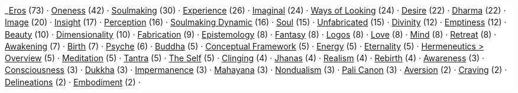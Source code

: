 <span class="counts">_<a data-href="Eros" href="Eros" class="internal-link" target="_blank" rel="noopener">Eros</a> (73) · <a data-href="Oneness" href="Oneness" class="internal-link" target="_blank" rel="noopener">Oneness</a> (42) · <a data-href="Soulmaking" href="Soulmaking" class="internal-link" target="_blank" rel="noopener">Soulmaking</a> (30) · <a data-href="Experience" href="Experience" class="internal-link" target="_blank" rel="noopener">Experience</a> (26) · <a data-href="Imaginal" href="Imaginal" class="internal-link" target="_blank" rel="noopener">Imaginal</a> (24) · <a data-href="Ways of Looking" href="Ways+of+Looking" class="internal-link" target="_blank" rel="noopener">Ways of Looking</a> (24) · <a data-href="Desire" href="Desire" class="internal-link" target="_blank" rel="noopener">Desire</a> (22) · <a data-href="Dharma" href="Dharma" class="internal-link" target="_blank" rel="noopener">Dharma</a> (22) · <a data-href="Image" href="Image" class="internal-link" target="_blank" rel="noopener">Image</a> (20) · <a data-href="Insight" href="Insight" class="internal-link" target="_blank" rel="noopener">Insight</a> (17) · <a data-href="Perception" href="Perception" class="internal-link" target="_blank" rel="noopener">Perception</a> (16) · <a data-href="Soulmaking Dynamic" href="Soulmaking+Dynamic" class="internal-link" target="_blank" rel="noopener">Soulmaking Dynamic</a> (16) · <a data-href="Soul" href="Soul" class="internal-link" target="_blank" rel="noopener">Soul</a> (15) · <a data-href="Unfabricated" href="Unfabricated" class="internal-link" target="_blank" rel="noopener">Unfabricated</a> (15) · <a data-href="Divinity" href="Divinity" class="internal-link" target="_blank" rel="noopener">Divinity</a> (12) · <a data-href="Emptiness" href="Emptiness" class="internal-link" target="_blank" rel="noopener">Emptiness</a> (12) · <a data-href="Beauty" href="Beauty" class="internal-link" target="_blank" rel="noopener">Beauty</a> (10) · <a data-href="Dimensionality" href="Dimensionality" class="internal-link" target="_blank" rel="noopener">Dimensionality</a> (10) · <a data-href="Fabrication" href="Fabrication" class="internal-link" target="_blank" rel="noopener">Fabrication</a> (9) · <a data-href="Epistemology" href="Epistemology" class="internal-link" target="_blank" rel="noopener">Epistemology</a> (8) · <a data-href="Fantasy" href="Fantasy" class="internal-link" target="_blank" rel="noopener">Fantasy</a> (8) · <a data-href="Logos" href="Logos" class="internal-link" target="_blank" rel="noopener">Logos</a> (8) · <a data-href="Love" href="Love" class="internal-link" target="_blank" rel="noopener">Love</a> (8) · <a data-href="Mind" href="Mind" class="internal-link" target="_blank" rel="noopener">Mind</a> (8) · <a data-href="Retreat" href="Retreat" class="internal-link" target="_blank" rel="noopener">Retreat</a> (8) · <a data-href="Awakening" href="Awakening" class="internal-link" target="_blank" rel="noopener">Awakening</a> (7) · <a data-href="Birth" href="Birth" class="internal-link" target="_blank" rel="noopener">Birth</a> (7) · <a data-href="Psyche" href="Psyche" class="internal-link" target="_blank" rel="noopener">Psyche</a> (6) · <a data-href="Buddha" href="Buddha" class="internal-link" target="_blank" rel="noopener">Buddha</a> (5) · <a data-href="Conceptual Framework" href="Conceptual+Framework" class="internal-link" target="_blank" rel="noopener">Conceptual Framework</a> (5) · <a data-href="Energy" href="Energy" class="internal-link" target="_blank" rel="noopener">Energy</a> (5) · <a data-href="Eternality" href="Eternality" class="internal-link" target="_blank" rel="noopener">Eternality</a> (5) · <a data-href="Hermeneutics#Overview" href="Hermeneutics#Overview" class="internal-link" target="_blank" rel="noopener">Hermeneutics &gt; Overview</a> (5) · <a data-href="Meditation" href="Meditation" class="internal-link" target="_blank" rel="noopener">Meditation</a> (5) · <a data-href="Tantra" href="Tantra" class="internal-link" target="_blank" rel="noopener">Tantra</a> (5) · <a data-href="The Self" href="The+Self" class="internal-link" target="_blank" rel="noopener">The Self</a> (5) · <a data-href="Clinging" href="Clinging" class="internal-link" target="_blank" rel="noopener">Clinging</a> (4) · <a data-href="Jhanas" href="Jhanas" class="internal-link" target="_blank" rel="noopener">Jhanas</a> (4) · <a data-href="Realism" href="Realism" class="internal-link" target="_blank" rel="noopener">Realism</a> (4) · <a data-href="Rebirth" href="Rebirth" class="internal-link" target="_blank" rel="noopener">Rebirth</a> (4) · <a data-href="Awareness" href="Awareness" class="internal-link" target="_blank" rel="noopener">Awareness</a> (3) · <a data-href="Consciousness" href="Consciousness" class="internal-link" target="_blank" rel="noopener">Consciousness</a> (3) · <a data-href="Dukkha" href="Dukkha" class="internal-link" target="_blank" rel="noopener">Dukkha</a> (3) · <a data-href="Impermanence" href="Impermanence" class="internal-link" target="_blank" rel="noopener">Impermanence</a> (3) · <a data-href="Mahayana" href="Mahayana" class="internal-link" target="_blank" rel="noopener">Mahayana</a> (3) · <a data-href="Nondualism" href="Nondualism" class="internal-link" target="_blank" rel="noopener">Nondualism</a> (3) · <a data-href="Pali Canon" href="Pali+Canon" class="internal-link" target="_blank" rel="noopener">Pali Canon</a> (3) · <a data-href="Aversion" href="Aversion" class="internal-link" target="_blank" rel="noopener">Aversion</a> (2) · <a data-href="Craving" href="Craving" class="internal-link" target="_blank" rel="noopener">Craving</a> (2) · <a data-href="Delineations" href="Delineations" class="internal-link" target="_blank" rel="noopener">Delineations</a> (2) · <a data-href="Embodiment" href="Embodiment" class="internal-link" target="_blank" rel="noopener">Embodiment</a> (2) ·